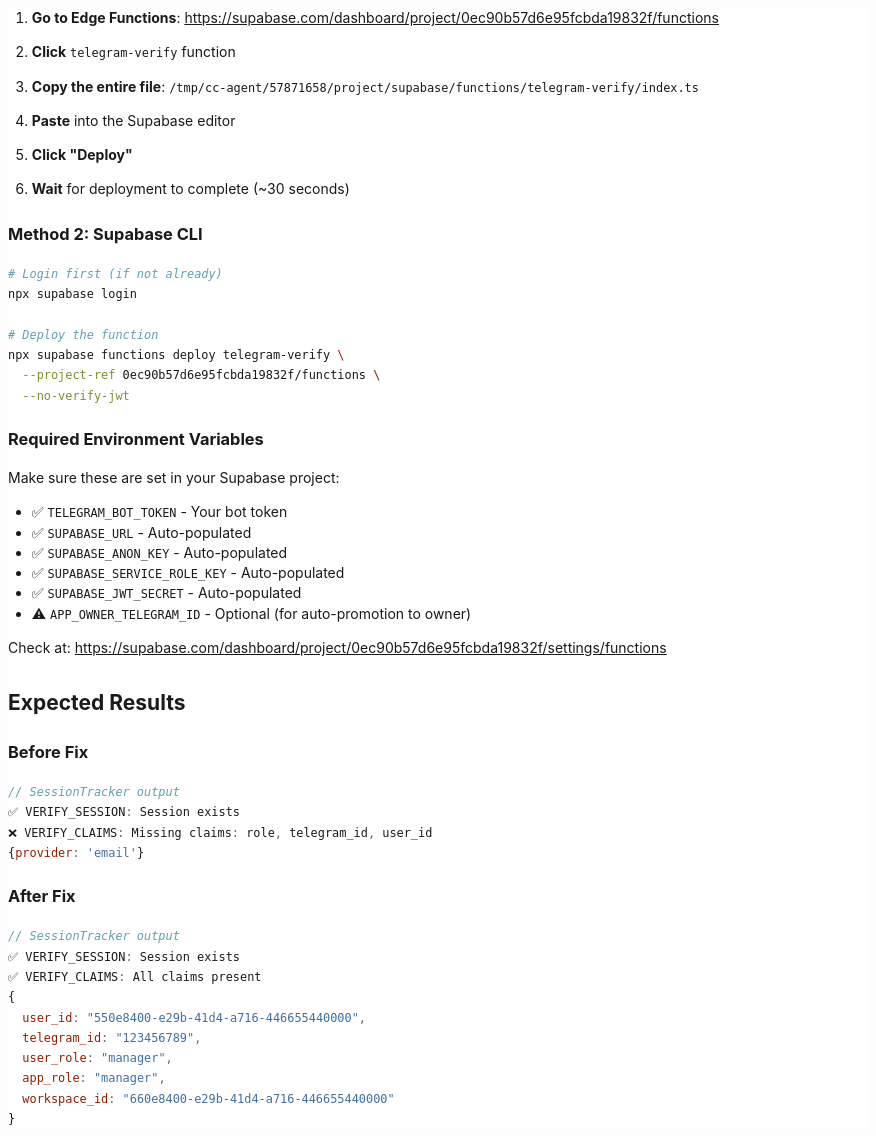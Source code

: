1. **Go to Edge Functions**:
   https://supabase.com/dashboard/project/0ec90b57d6e95fcbda19832f/functions

2. **Click** `telegram-verify` function

3. **Copy the entire file**:
   `/tmp/cc-agent/57871658/project/supabase/functions/telegram-verify/index.ts`

4. **Paste** into the Supabase editor

5. **Click "Deploy"**

6. **Wait** for deployment to complete (~30 seconds)

### Method 2: Supabase CLI

```bash
# Login first (if not already)
npx supabase login

# Deploy the function
npx supabase functions deploy telegram-verify \
  --project-ref 0ec90b57d6e95fcbda19832f/functions \
  --no-verify-jwt
```

### Required Environment Variables

Make sure these are set in your Supabase project:

- ✅ `TELEGRAM_BOT_TOKEN` - Your bot token
- ✅ `SUPABASE_URL` - Auto-populated
- ✅ `SUPABASE_ANON_KEY` - Auto-populated
- ✅ `SUPABASE_SERVICE_ROLE_KEY` - Auto-populated
- ✅ `SUPABASE_JWT_SECRET` - Auto-populated
- ⚠️ `APP_OWNER_TELEGRAM_ID` - Optional (for auto-promotion to owner)

Check at: https://supabase.com/dashboard/project/0ec90b57d6e95fcbda19832f/settings/functions

## Expected Results

### Before Fix

```javascript
// SessionTracker output
✅ VERIFY_SESSION: Session exists
❌ VERIFY_CLAIMS: Missing claims: role, telegram_id, user_id
{provider: 'email'}
```

### After Fix

```javascript
// SessionTracker output
✅ VERIFY_SESSION: Session exists
✅ VERIFY_CLAIMS: All claims present
{
  user_id: "550e8400-e29b-41d4-a716-446655440000",
  telegram_id: "123456789",
  user_role: "manager",
  app_role: "manager",
  workspace_id: "660e8400-e29b-41d4-a716-446655440000"
}
```
